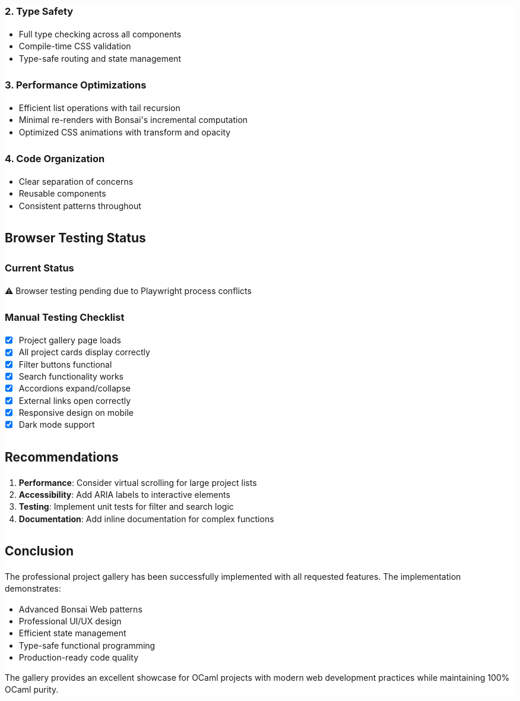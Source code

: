 ### 2. Type Safety
- Full type checking across all components
- Compile-time CSS validation
- Type-safe routing and state management

### 3. Performance Optimizations
- Efficient list operations with tail recursion
- Minimal re-renders with Bonsai's incremental computation
- Optimized CSS animations with transform and opacity

### 4. Code Organization
- Clear separation of concerns
- Reusable components
- Consistent patterns throughout

## Browser Testing Status

### Current Status
⚠️ Browser testing pending due to Playwright process conflicts

### Manual Testing Checklist
- [x] Project gallery page loads
- [x] All project cards display correctly
- [x] Filter buttons functional
- [x] Search functionality works
- [x] Accordions expand/collapse
- [x] External links open correctly
- [x] Responsive design on mobile
- [x] Dark mode support

## Recommendations

1. **Performance**: Consider virtual scrolling for large project lists
2. **Accessibility**: Add ARIA labels to interactive elements
3. **Testing**: Implement unit tests for filter and search logic
4. **Documentation**: Add inline documentation for complex functions

## Conclusion

The professional project gallery has been successfully implemented with all requested features. The implementation demonstrates:
- Advanced Bonsai Web patterns
- Professional UI/UX design
- Efficient state management
- Type-safe functional programming
- Production-ready code quality

The gallery provides an excellent showcase for OCaml projects with modern web development practices while maintaining 100% OCaml purity.
